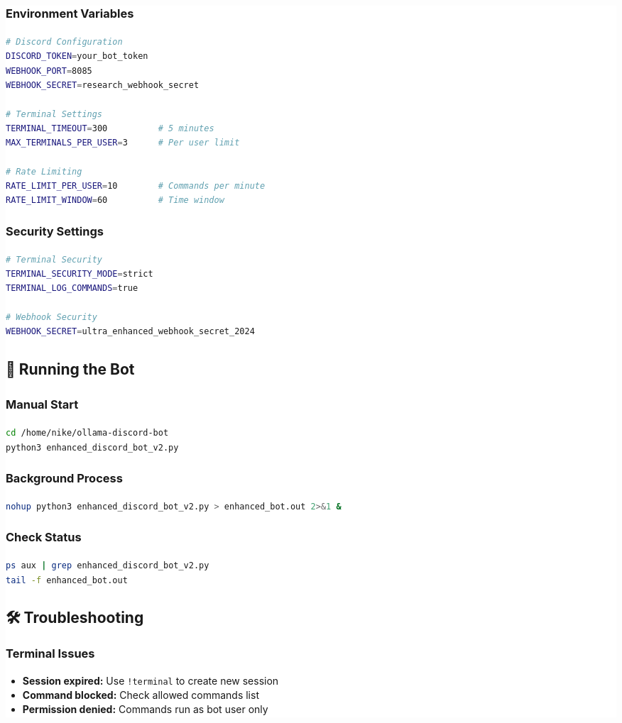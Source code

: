 ### Environment Variables
```bash
# Discord Configuration
DISCORD_TOKEN=your_bot_token
WEBHOOK_PORT=8085
WEBHOOK_SECRET=research_webhook_secret

# Terminal Settings
TERMINAL_TIMEOUT=300          # 5 minutes
MAX_TERMINALS_PER_USER=3      # Per user limit

# Rate Limiting
RATE_LIMIT_PER_USER=10        # Commands per minute
RATE_LIMIT_WINDOW=60          # Time window
```

### Security Settings
```bash
# Terminal Security
TERMINAL_SECURITY_MODE=strict
TERMINAL_LOG_COMMANDS=true

# Webhook Security  
WEBHOOK_SECRET=ultra_enhanced_webhook_secret_2024
```

## 🚦 Running the Bot

### Manual Start
```bash
cd /home/nike/ollama-discord-bot
python3 enhanced_discord_bot_v2.py
```

### Background Process
```bash
nohup python3 enhanced_discord_bot_v2.py > enhanced_bot.out 2>&1 &
```

### Check Status
```bash
ps aux | grep enhanced_discord_bot_v2.py
tail -f enhanced_bot.out
```

## 🛠️ Troubleshooting

### Terminal Issues
- **Session expired:** Use `!terminal` to create new session
- **Command blocked:** Check allowed commands list
- **Permission denied:** Commands run as bot user only
